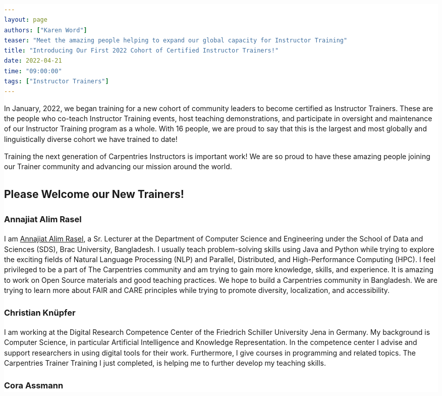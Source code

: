 ```yaml
---
layout: page
authors: ["Karen Word"]
teaser: "Meet the amazing people helping to expand our global capacity for Instructor Training"
title: "Introducing Our First 2022 Cohort of Certified Instructor Trainers!"
date: 2022-04-21
time: "09:00:00"
tags: ["Instructor Trainers"]
---
```


In January, 2022, we began training for a new cohort of community leaders to become certified as Instructor Trainers. These are 
the people who co-teach Instructor Training events, host teaching demonstrations, and participate in oversight and maintenance of our 
Instructor Training program as a whole. With 16 people, we are proud to say that this is the largest and most globally and linguistically 
diverse cohort we have trained to date! 

Training the next generation of Carpentries Instructors is important work! We are so proud to have these amazing 
people joining our Trainer community and advancing our mission around the world. 

## Please Welcome our New Trainers!

### Annajiat Alim Rasel

I am [Annajiat Alim Rasel](http://annajiat.googlepages.com/), a Sr. Lecturer at the Department of Computer Science and Engineering under the 
School of Data and Sciences (SDS), Brac University, Bangladesh. I usually teach problem-solving skills using Java and Python while trying to 
explore the exciting fields of Natural Language Processing (NLP) and Parallel, Distributed, and High-Performance Computing (HPC). I feel 
privileged to be a part of The Carpentries community and am trying to gain more knowledge, skills, and experience. It is amazing to work on 
Open Source materials and good teaching practices. We hope to build a Carpentries community in Bangladesh. We are trying to learn more about 
FAIR and CARE principles while trying to promote diversity, localization, and accessibility.


### Christian Knüpfer

I am working at the Digital Research Competence Center of the Friedrich Schiller University Jena in Germany. My background is Computer 
Science, in particular Artificial Intelligence and Knowledge Representation. In the competence center I advise and support researchers in 
using digital tools for their work. Furthermore, I give courses in programming and related topics. The Carpentries Trainer Training I just 
completed, is helping me to further develop my teaching skills.


### Cora Assmann
